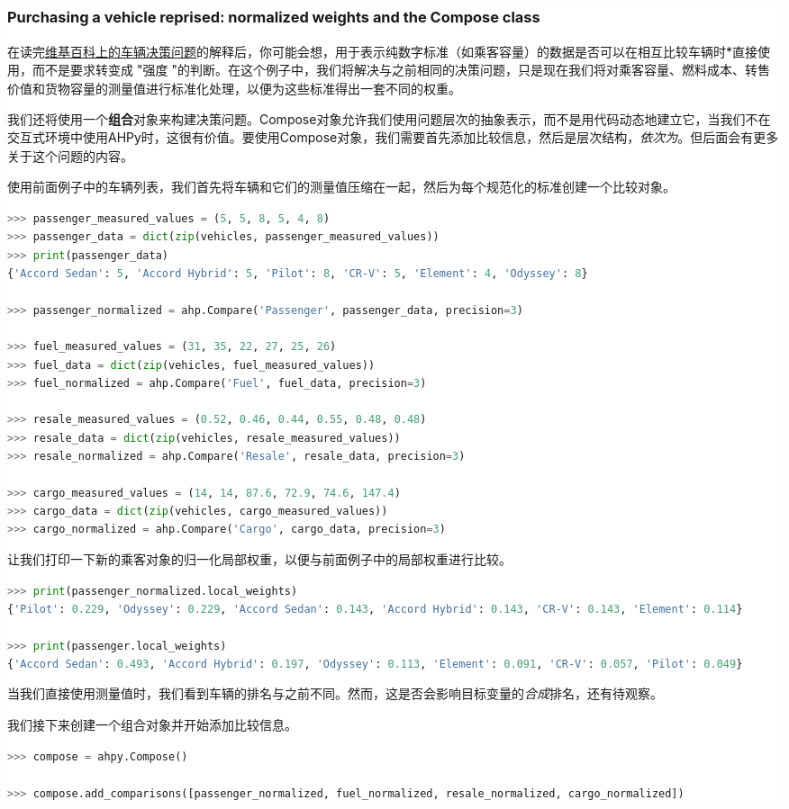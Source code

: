 ### Purchasing a vehicle reprised: normalized weights and the Compose class

在读完[维基百科上的车辆决策问题](https://en.wikipedia.org/wiki/Analytic_hierarchy_process_-_car_example)的解释后，你可能会想，用于表示纯数字标准（如乘客容量）的数据是否可以在相互比较车辆时*直接使用，而不是要求转变成 "强度 "的判断。在这个例子中，我们将解决与之前相同的决策问题，只是现在我们将对乘客容量、燃料成本、转售价值和货物容量的测量值进行标准化处理，以便为这些标准得出一套不同的权重。

我们还将使用一个**组合**对象来构建决策问题。Compose对象允许我们使用问题层次的抽象表示，而不是用代码动态地建立它，当我们不在交互式环境中使用AHPy时，这很有价值。要使用Compose对象，我们需要首先添加比较信息，然后是层次结构，*依次为*。但后面会有更多关于这个问题的内容。

使用前面例子中的车辆列表，我们首先将车辆和它们的测量值压缩在一起，然后为每个规范化的标准创建一个比较对象。


```python
>>> passenger_measured_values = (5, 5, 8, 5, 4, 8)
>>> passenger_data = dict(zip(vehicles, passenger_measured_values))
>>> print(passenger_data)
{'Accord Sedan': 5, 'Accord Hybrid': 5, 'Pilot': 8, 'CR-V': 5, 'Element': 4, 'Odyssey': 8}

>>> passenger_normalized = ahp.Compare('Passenger', passenger_data, precision=3)

>>> fuel_measured_values = (31, 35, 22, 27, 25, 26)
>>> fuel_data = dict(zip(vehicles, fuel_measured_values))
>>> fuel_normalized = ahp.Compare('Fuel', fuel_data, precision=3)

>>> resale_measured_values = (0.52, 0.46, 0.44, 0.55, 0.48, 0.48)
>>> resale_data = dict(zip(vehicles, resale_measured_values))
>>> resale_normalized = ahp.Compare('Resale', resale_data, precision=3)

>>> cargo_measured_values = (14, 14, 87.6, 72.9, 74.6, 147.4)
>>> cargo_data = dict(zip(vehicles, cargo_measured_values))
>>> cargo_normalized = ahp.Compare('Cargo', cargo_data, precision=3)
```

让我们打印一下新的乘客对象的归一化局部权重，以便与前面例子中的局部权重进行比较。

```python
>>> print(passenger_normalized.local_weights)
{'Pilot': 0.229, 'Odyssey': 0.229, 'Accord Sedan': 0.143, 'Accord Hybrid': 0.143, 'CR-V': 0.143, 'Element': 0.114}

>>> print(passenger.local_weights)
{'Accord Sedan': 0.493, 'Accord Hybrid': 0.197, 'Odyssey': 0.113, 'Element': 0.091, 'CR-V': 0.057, 'Pilot': 0.049}
```

当我们直接使用测量值时，我们看到车辆的排名与之前不同。然而，这是否会影响目标变量的*合成*排名，还有待观察。

我们接下来创建一个组合对象并开始添加比较信息。

```python
>>> compose = ahpy.Compose()

>>> compose.add_comparisons([passenger_normalized, fuel_normalized, resale_normalized, cargo_normalized])
```
